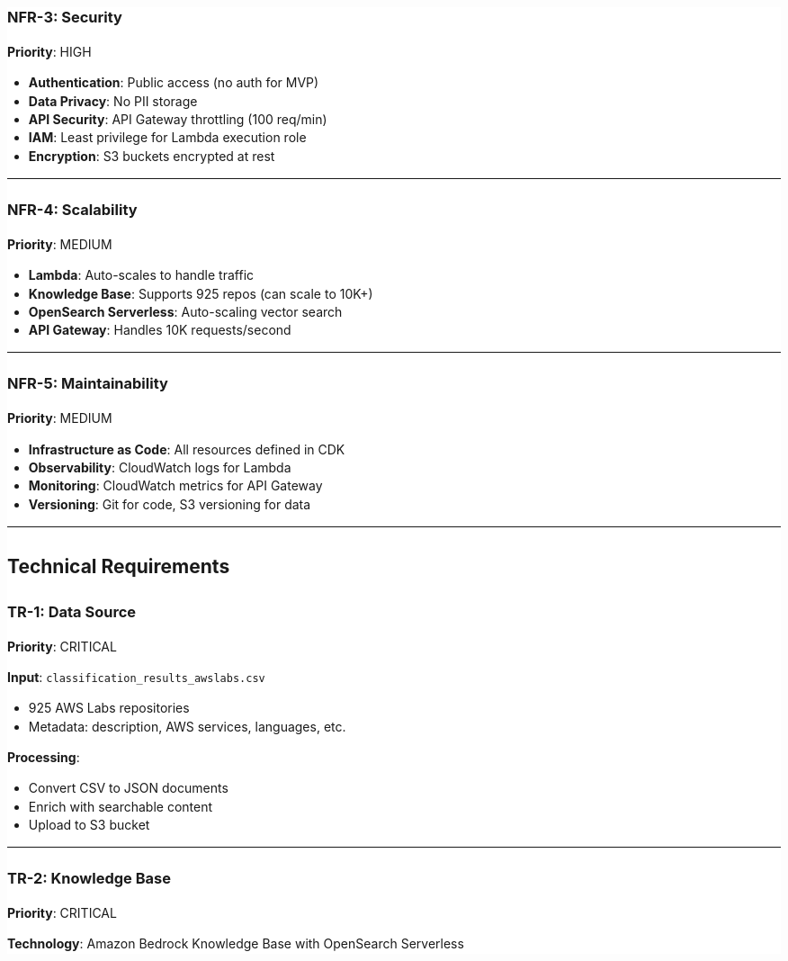 
### NFR-3: Security
**Priority**: HIGH

- **Authentication**: Public access (no auth for MVP)
- **Data Privacy**: No PII storage
- **API Security**: API Gateway throttling (100 req/min)
- **IAM**: Least privilege for Lambda execution role
- **Encryption**: S3 buckets encrypted at rest

---

### NFR-4: Scalability
**Priority**: MEDIUM

- **Lambda**: Auto-scales to handle traffic
- **Knowledge Base**: Supports 925 repos (can scale to 10K+)
- **OpenSearch Serverless**: Auto-scaling vector search
- **API Gateway**: Handles 10K requests/second

---

### NFR-5: Maintainability
**Priority**: MEDIUM

- **Infrastructure as Code**: All resources defined in CDK
- **Observability**: CloudWatch logs for Lambda
- **Monitoring**: CloudWatch metrics for API Gateway
- **Versioning**: Git for code, S3 versioning for data

---

## Technical Requirements

### TR-1: Data Source
**Priority**: CRITICAL

**Input**: `classification_results_awslabs.csv`
- 925 AWS Labs repositories
- Metadata: description, AWS services, languages, etc.

**Processing**:
- Convert CSV to JSON documents
- Enrich with searchable content
- Upload to S3 bucket

---

### TR-2: Knowledge Base
**Priority**: CRITICAL

**Technology**: Amazon Bedrock Knowledge Base with OpenSearch Serverless
